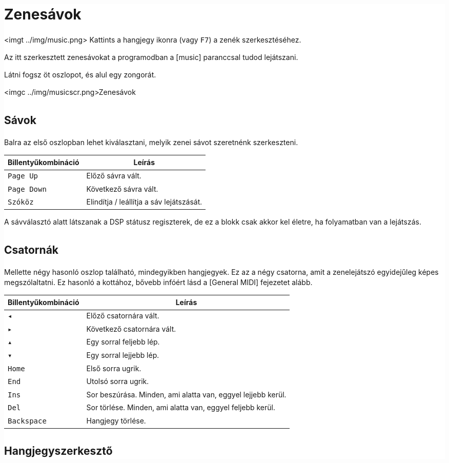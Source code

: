 Zenesávok
=========

<imgt ../img/music.png> Kattints a hangjegy ikonra (vagy <kbd>F7</kbd>) a zenék szerkesztéséhez.

Az itt szerkesztett zenesávokat a programodban a [music] paranccsal tudod lejátszani.

Látni fogsz öt oszlopot, és alul egy zongorát.

<imgc ../img/musicscr.png><fig>Zenesávok</fig>

## Sávok

Balra az első oszlopban lehet kiválasztani, melyik zenei sávot szeretnénk szerkeszteni.

| Billentyűkombináció          | Leírás                                                                                       |
|------------------------------|----------------------------------------------------------------------------------------------|
| <kbd>Page Up</kbd>           | Előző sávra vált.                                                                            |
| <kbd>Page Down</kbd>         | Következő sávra vált.                                                                        |
| <kbd>Szóköz</kbd>            | Elindítja / leállítja a sáv lejátszását.                                                     |

A sávválasztó alatt látszanak a DSP státusz regiszterek, de ez a blokk csak akkor kel életre, ha folyamatban van a lejátszás.

## Csatornák

Mellette négy hasonló oszlop található, mindegyikben hangjegyek. Ez az a négy csatorna, amit a zenelejátszó egyidejűleg képes
megszólaltatni. Ez hasonló a kottához, bővebb infóért lásd a [General MIDI] fejezetet alább.

| Billentyűkombináció          | Leírás                                                                                       |
|------------------------------|----------------------------------------------------------------------------------------------|
| <kbd>◂</kbd>                 | Előző csatornára vált.                                                                       |
| <kbd>▸</kbd>                 | Következő csatornára vált.                                                                   |
| <kbd>▴</kbd>                 | Egy sorral feljebb lép.                                                                      |
| <kbd>▾</kbd>                 | Egy sorral lejjebb lép.                                                                      |
| <kbd>Home</kbd>              | Első sorra ugrik.                                                                            |
| <kbd>End</kbd>               | Utolsó sorra ugrik.                                                                          |
| <kbd>Ins</kbd>               | Sor beszúrása. Minden, ami alatta van, eggyel lejjebb kerül.                                 |
| <kbd>Del</kbd>               | Sor törlése. Minden, ami alatta van, eggyel feljebb kerül.                                   |
| <kbd>Backspace</kbd>         | Hangjegy törlése.                                                                            |

## Hangjegyszerkesztő

